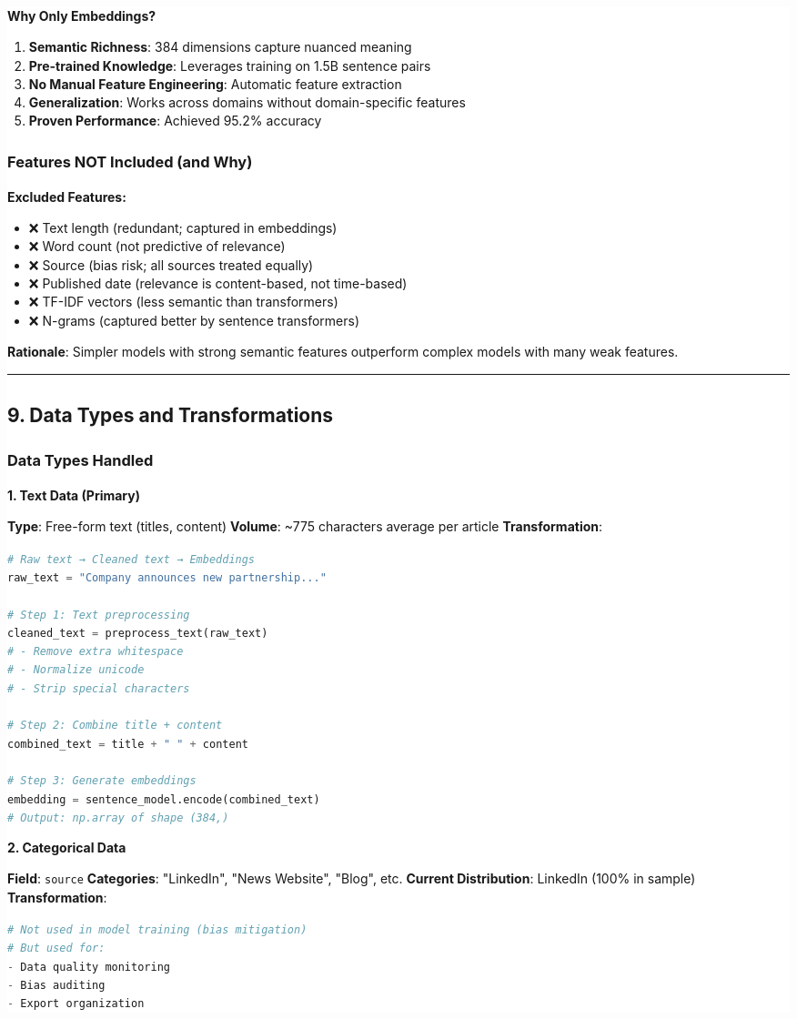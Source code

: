 **Why Only Embeddings?**

1. **Semantic Richness**: 384 dimensions capture nuanced meaning
2. **Pre-trained Knowledge**: Leverages training on 1.5B sentence pairs
3. **No Manual Feature Engineering**: Automatic feature extraction
4. **Generalization**: Works across domains without domain-specific features
5. **Proven Performance**: Achieved 95.2% accuracy

### Features NOT Included (and Why)

**Excluded Features:**
- ❌ Text length (redundant; captured in embeddings)
- ❌ Word count (not predictive of relevance)
- ❌ Source (bias risk; all sources treated equally)
- ❌ Published date (relevance is content-based, not time-based)
- ❌ TF-IDF vectors (less semantic than transformers)
- ❌ N-grams (captured better by sentence transformers)

**Rationale**: Simpler models with strong semantic features outperform complex models with many weak features.

---

## 9. Data Types and Transformations

### Data Types Handled

**1. Text Data (Primary)**

**Type**: Free-form text (titles, content)
**Volume**: ~775 characters average per article
**Transformation**:
```python
# Raw text → Cleaned text → Embeddings
raw_text = "Company announces new partnership..."

# Step 1: Text preprocessing
cleaned_text = preprocess_text(raw_text)
# - Remove extra whitespace
# - Normalize unicode
# - Strip special characters

# Step 2: Combine title + content
combined_text = title + " " + content

# Step 3: Generate embeddings
embedding = sentence_model.encode(combined_text)
# Output: np.array of shape (384,)
```

**2. Categorical Data**

**Field**: `source`
**Categories**: "LinkedIn", "News Website", "Blog", etc.
**Current Distribution**: LinkedIn (100% in sample)
**Transformation**: 
```python
# Not used in model training (bias mitigation)
# But used for:
- Data quality monitoring
- Bias auditing
- Export organization
```
